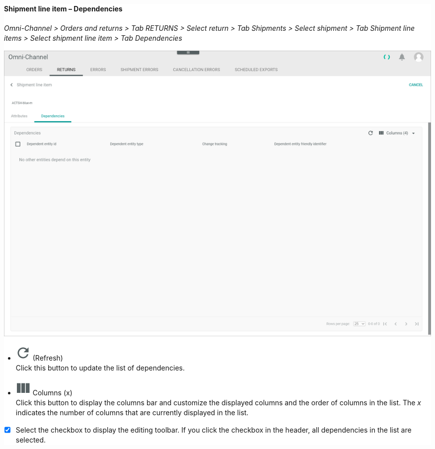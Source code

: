 
#### Shipment line item &ndash; Dependencies

*Omni-Channel > Orders and returns > Tab RETURNS > Select return > Tab Shipments > Select shipment > Tab Shipment line items > Select shipment line item > Tab Dependencies*

![Shipment line item dependencies](../../Assets/Screenshots/Channels/OrdersReturns/Returns/ShipmentLineItemDependencies.png "[Shipment line item dependencies]")

- ![Refresh](../../Assets/Icons/Refresh01.png "[Refresh]") (Refresh)   
    Click this button to update the list of dependencies.

- ![Columns](../../Assets/Icons/Columns.png "[Columns]") Columns (x)   
    Click this button to display the columns bar and customize the displayed columns and the order of columns in the list. The *x* indicates the number of columns that are currently displayed in the list.

- [x]     
    Select the checkbox to display the editing toolbar. If you click the checkbox in the header, all dependencies in the list are selected.


[comment]: <> (Add link to Order management if available)
[comment]: <> (pop-up window spricht von "order" obwohl es return ist. -> Bug reported: BUG-198 Wenn richtig, neuer screenshot.)
[comment]: <> (aktuell noch BUG -> wird nur bei Auswahl von mindestens zwei orders angezeigt -> Bug reported: BUG-144)
[comment]: <> (Export status Anzeige funktioniert nicht, nicht klar definiert welcher export status -> FETA-15, BUG-147)
[comment]: <> (Button umbenennen in RETRY IMPORT -> Konsistenz! -> FETA-16)